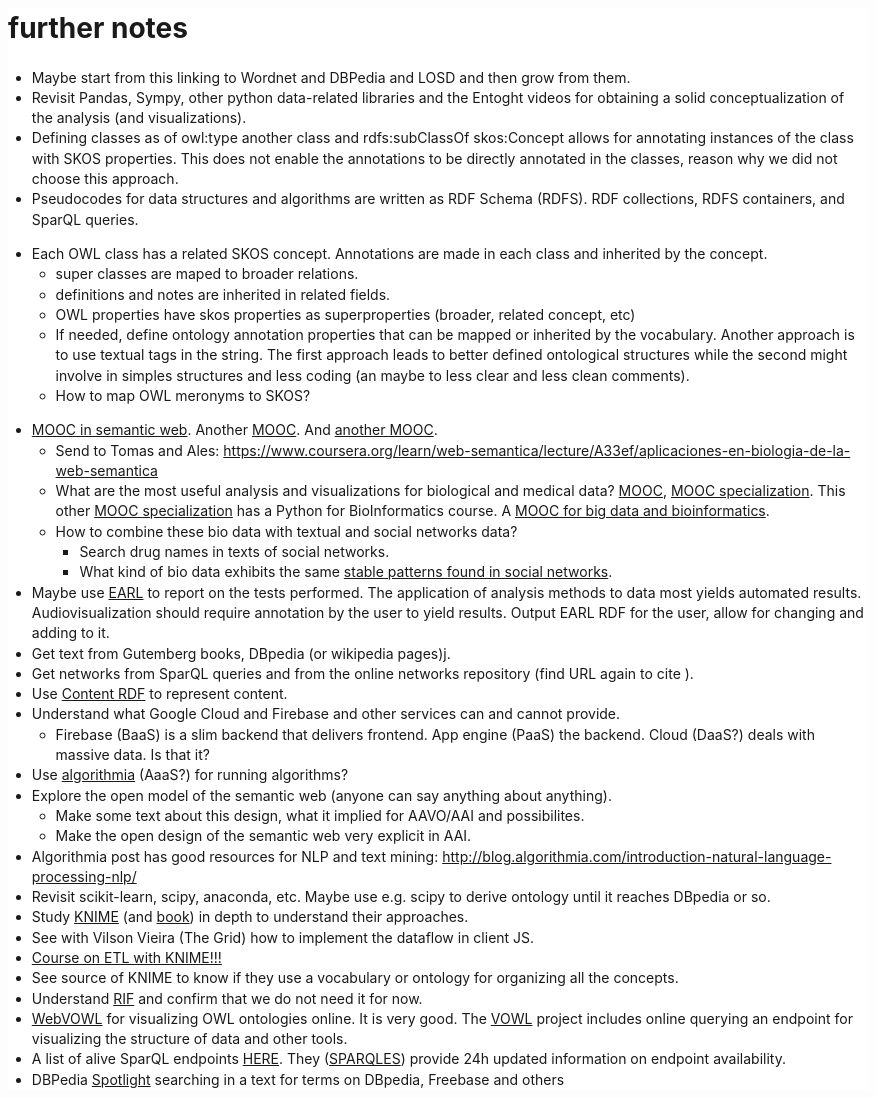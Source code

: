 # further notes
* Maybe start from this linking to Wordnet and DBPedia and LOSD
and then grow from them.
* Revisit Pandas, Sympy, other python data-related libraries
and the Entoght videos for obtaining a solid conceptualization
of the analysis (and visualizations).
* Defining classes as of owl:type another class and rdfs:subClassOf skos:Concept
allows for annotating instances of the class with SKOS properties.
This does not enable the annotations to be directly annotated in the classes,
reason why we did not choose this approach.
* Pseudocodes for data structures and algorithms are written as RDF Schema (RDFS).
RDF collections, RDFS containers, and SparQL queries.
- Each OWL class has a related SKOS concept.
Annotations are made in each class
and inherited by the concept.
  * super classes are maped to broader relations.
  * definitions and notes are inherited in related fields.
  * OWL properties have skos properties as superproperties (broader, related concept, etc)
  * If needed, define ontology annotation properties that can be mapped or inherited by the vocabulary. Another approach is to use textual tags in the string.
  The first approach leads to better defined ontological structures while the second might involve in simples structures and less coding (an maybe to less clear and less clean comments).
  * How to map OWL meronyms to SKOS?
* [MOOC in semantic web][3]. Another [MOOC][8]. And [another MOOC][15].
  - Send to Tomas and Ales: https://www.coursera.org/learn/web-semantica/lecture/A33ef/aplicaciones-en-biologia-de-la-web-semantica
  - What are the most useful analysis and visualizations for biological and medical data? [MOOC][4], [MOOC specialization][5]. This other [MOOC specialization][6] has a Python for BioInformatics course. A [MOOC for big data and bioinformatics][7].
  - How to combine these bio data with textual and social networks data?
    * Search drug names in texts of social networks.
    * What kind of bio data exhibits the same [stable patterns found in social networks][2].
* Maybe use [EARL][13] to report on the tests performed.
The application of analysis methods to data most yields automated results.
Audiovisualization should require annotation by the user to yield results.
Output EARL RDF for the user, allow for changing and adding to it.
* Get text from Gutemberg books, DBpedia (or wikipedia pages)j.
* Get networks from SparQL queries and from the online networks repository (find URL again to cite ).
* Use [Content RDF][12] to represent content.
* Understand what Google Cloud and Firebase and other services can and cannot provide.
  - Firebase (BaaS) is a slim backend that delivers frontend. App engine (PaaS) the backend. Cloud (DaaS?) deals with massive data. Is that it?
* Use [algorithmia][8] (AaaS?) for running algorithms?
* Explore the open model of the semantic web (anyone can say anything about anything).
  - Make some text about this design, what it implied for AAVO/AAI and possibilites.
  - Make the open design of the semantic web very explicit in AAI.
* Algorithmia post has good resources for NLP and text mining: http://blog.algorithmia.com/introduction-natural-language-processing-nlp/
* Revisit scikit-learn, scipy, anaconda, etc. Maybe use e.g. scipy to derive ontology until it reaches DBpedia or so.
* Study [KNIME][9] (and [book][11]) in depth to understand their approaches.
* See with Vilson Vieira (The Grid) how to implement the dataflow in client JS.
* [Course on ETL with KNIME!!!][10]
* See source of KNIME to know if they use a vocabulary or ontology for organizing all the concepts.
* Understand [RIF][14] and confirm that we do not need it for now.
* [WebVOWL] for visualizing OWL ontologies online.
It is very good. The [VOWL] project includes online querying an endpoint
for visualizing the structure of data and other tools.
* A list of alive SparQL endpoints [HERE].
They ([SPARQLES]) provide 24h updated information on endpoint availability.
* DBPedia [Spotlight] searching in a text for terms on DBpedia, Freebase and others

[wiki]: https://github.com/ttm/aavo/wiki/notes-on-the-audiovisual-analytics-framework
[AA]: https://github.com/ttm/aavo/wiki/notes-on-the-audiovisual-analytics-framework "Audiovisual Analytics"
[AAI]: https://github.com/ttm/AAI "Audiovisual Analytics Interface"
[AAVO]: https://github.com/ttm/AAVO "Audiovisual Vocabulary and Ontology"
[Social]: https://github.com/ttm/social "Social Python package"
[Participation]: https://github.com/ttm/participation "Participation Python package"
[Gmane]: https://github.com/ttm/gmane "Gmane Python package"
[Percolation]: https://github.com/ttm/Percolation "Percolation Python package"
[Music]: https://github.com/ttm/Music "Music Python package"
[Visuals]: https://github.com/ttm/visuals "Visuals Python package"
[Spotlight]: http://demo.dbpedia-spotlight.org/
[HERE]: http://sparqles.ai.wu.ac.at/availability
[SPARQLES]: http://sparqles.ai.wu.ac.at/
[VOWL]: http://vowl.visualdataweb.org/
[WebVOWL]: http://visualdataweb.de/webvowl/#
[2]: https://github.com/ttm/thesis/raw/master/tese-rfabbri.pdf
[3]: https://www.coursera.org/learn/web-semantica
[4]: https://www.coursera.org/specializations/bioinformatics
[5]: https://www.coursera.org/learn/bioinformatics-pku/
[6]: https://www.coursera.org/specializations/genomic-data-science
[7]: https://www.coursera.org/learn/data-genes-medicine
[8]: https://algorithmia.com
[9]: https://tech.knime.org/screencasts
[10]: https://www.knime.org/knime-introductory-course
[11]: https://www.knime.org/knimepress/will-they-blend
[12]: https://www.w3.org/TR/Content-in-RDF10/#namespaces
[13]: https://www.w3.org/TR/EARL10-Schema/
[14]: https://www.w3.org/TR/rif-fld/
[15]: https://miriadax.net/web/semantic-web-and-linked-data
[1]: https://www.w3.org/2006/07/SWD/SKOS/skos-and-owl/master.html